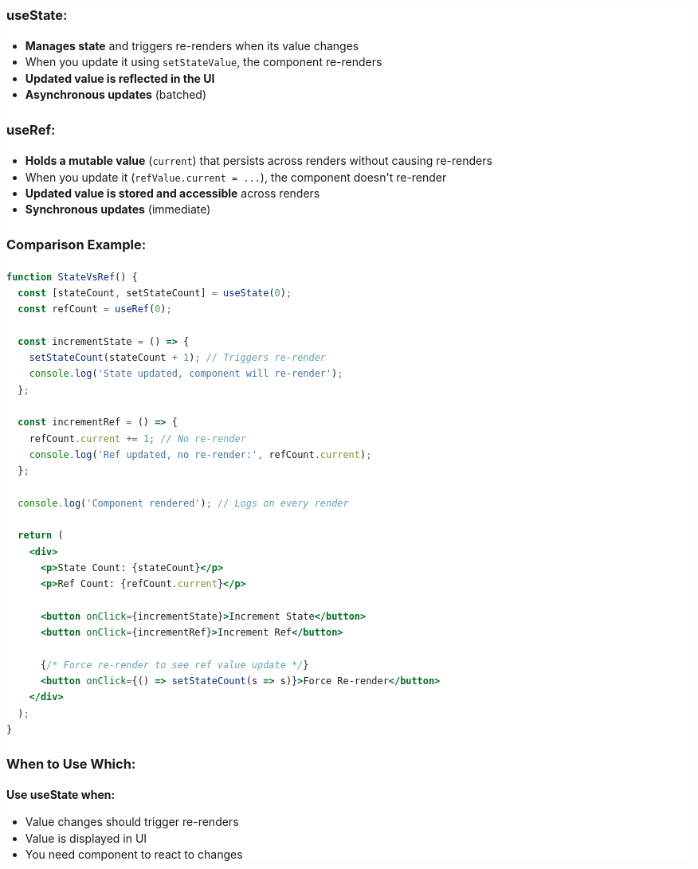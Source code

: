 ### useState:
- **Manages state** and triggers re-renders when its value changes
- When you update it using `setStateValue`, the component re-renders
- **Updated value is reflected in the UI**
- **Asynchronous updates** (batched)

### useRef:
- **Holds a mutable value** (`current`) that persists across renders without causing re-renders
- When you update it (`refValue.current = ...`), the component doesn't re-render
- **Updated value is stored and accessible** across renders
- **Synchronous updates** (immediate)

### Comparison Example:
```jsx
function StateVsRef() {
  const [stateCount, setStateCount] = useState(0);
  const refCount = useRef(0);

  const incrementState = () => {
    setStateCount(stateCount + 1); // Triggers re-render
    console.log('State updated, component will re-render');
  };

  const incrementRef = () => {
    refCount.current += 1; // No re-render
    console.log('Ref updated, no re-render:', refCount.current);
  };

  console.log('Component rendered'); // Logs on every render

  return (
    <div>
      <p>State Count: {stateCount}</p>
      <p>Ref Count: {refCount.current}</p>
      
      <button onClick={incrementState}>Increment State</button>
      <button onClick={incrementRef}>Increment Ref</button>
      
      {/* Force re-render to see ref value update */}
      <button onClick={() => setStateCount(s => s)}>Force Re-render</button>
    </div>
  );
}
```

### When to Use Which:

**Use useState when:**
- Value changes should trigger re-renders
- Value is displayed in UI
- You need component to react to changes
